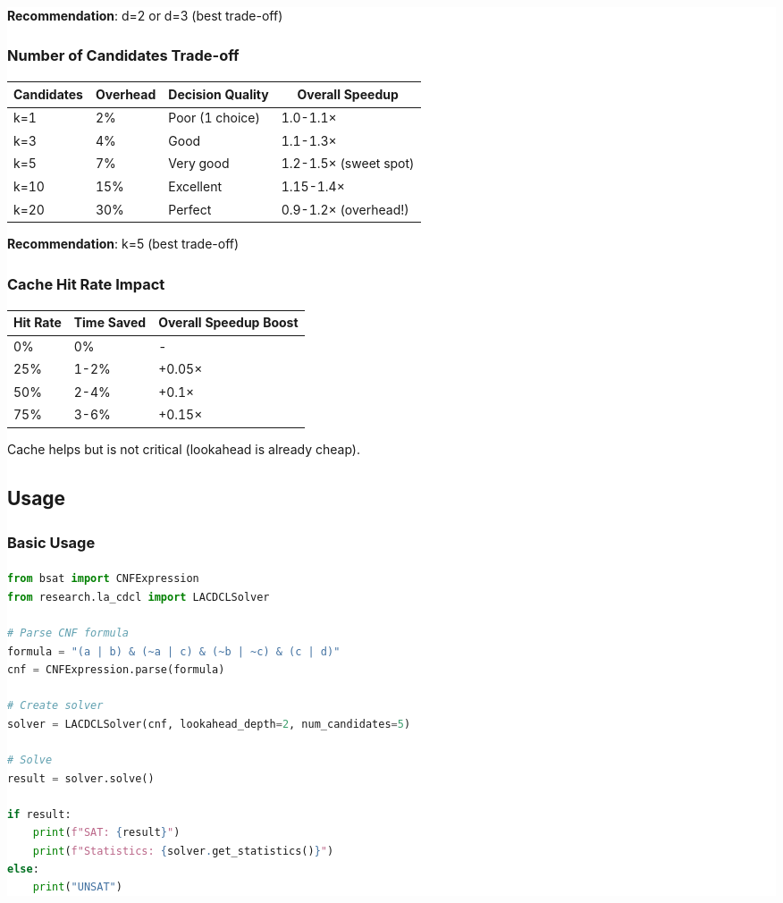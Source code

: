 **Recommendation**: d=2 or d=3 (best trade-off)

### Number of Candidates Trade-off

| Candidates | Overhead | Decision Quality | Overall Speedup |
|------------|----------|-----------------|-----------------|
| k=1 | 2% | Poor (1 choice) | 1.0-1.1× |
| k=3 | 4% | Good | 1.1-1.3× |
| k=5 | 7% | Very good | 1.2-1.5× (sweet spot) |
| k=10 | 15% | Excellent | 1.15-1.4× |
| k=20 | 30% | Perfect | 0.9-1.2× (overhead!) |

**Recommendation**: k=5 (best trade-off)

### Cache Hit Rate Impact

| Hit Rate | Time Saved | Overall Speedup Boost |
|----------|------------|----------------------|
| 0% | 0% | - |
| 25% | 1-2% | +0.05× |
| 50% | 2-4% | +0.1× |
| 75% | 3-6% | +0.15× |

Cache helps but is not critical (lookahead is already cheap).

## Usage

### Basic Usage

```python
from bsat import CNFExpression
from research.la_cdcl import LACDCLSolver

# Parse CNF formula
formula = "(a | b) & (~a | c) & (~b | ~c) & (c | d)"
cnf = CNFExpression.parse(formula)

# Create solver
solver = LACDCLSolver(cnf, lookahead_depth=2, num_candidates=5)

# Solve
result = solver.solve()

if result:
    print(f"SAT: {result}")
    print(f"Statistics: {solver.get_statistics()}")
else:
    print("UNSAT")
```
